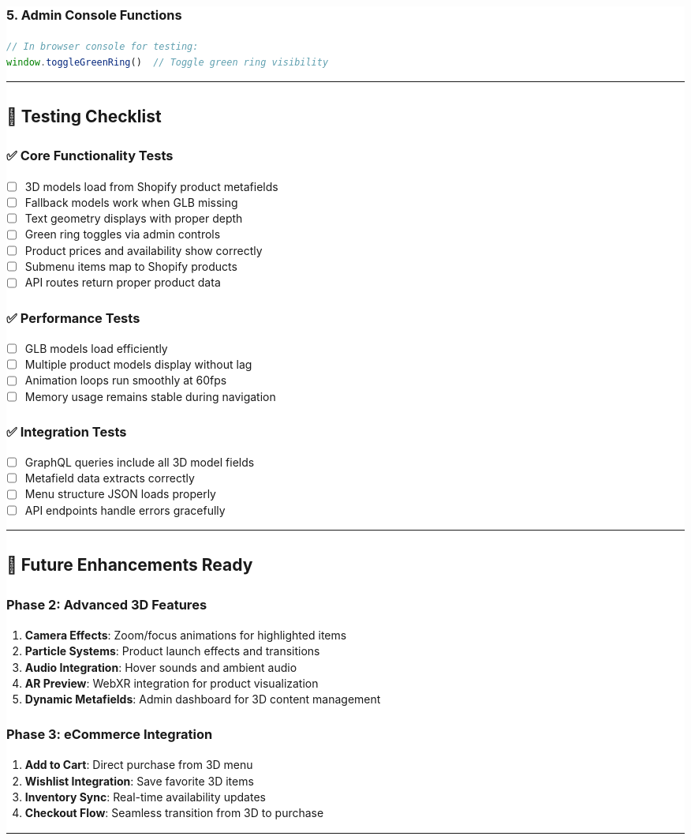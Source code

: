 ### 5. **Admin Console Functions**
```javascript
// In browser console for testing:
window.toggleGreenRing()  // Toggle green ring visibility
```

---

## 🧪 Testing Checklist

### ✅ Core Functionality Tests
- [ ] 3D models load from Shopify product metafields
- [ ] Fallback models work when GLB missing  
- [ ] Text geometry displays with proper depth
- [ ] Green ring toggles via admin controls
- [ ] Product prices and availability show correctly
- [ ] Submenu items map to Shopify products
- [ ] API routes return proper product data

### ✅ Performance Tests  
- [ ] GLB models load efficiently
- [ ] Multiple product models display without lag
- [ ] Animation loops run smoothly at 60fps
- [ ] Memory usage remains stable during navigation

### ✅ Integration Tests
- [ ] GraphQL queries include all 3D model fields
- [ ] Metafield data extracts correctly
- [ ] Menu structure JSON loads properly
- [ ] API endpoints handle errors gracefully

---

## 🎯 Future Enhancements Ready

### Phase 2: Advanced 3D Features
1. **Camera Effects**: Zoom/focus animations for highlighted items
2. **Particle Systems**: Product launch effects and transitions  
3. **Audio Integration**: Hover sounds and ambient audio
4. **AR Preview**: WebXR integration for product visualization
5. **Dynamic Metafields**: Admin dashboard for 3D content management

### Phase 3: eCommerce Integration  
1. **Add to Cart**: Direct purchase from 3D menu
2. **Wishlist Integration**: Save favorite 3D items
3. **Inventory Sync**: Real-time availability updates
4. **Checkout Flow**: Seamless transition from 3D to purchase

---
